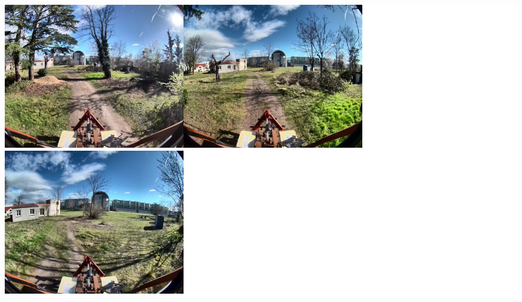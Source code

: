 <img src='img_exemples/image_1742395042682909640.jpg' alt='drawing' width='300'/><img src='img_exemples/image_1742395050135153920.jpg' alt='drawing' width='300'/><img src='img_exemples/image_1742395057467118171.jpg' alt='drawing' width='300'/><br/>
